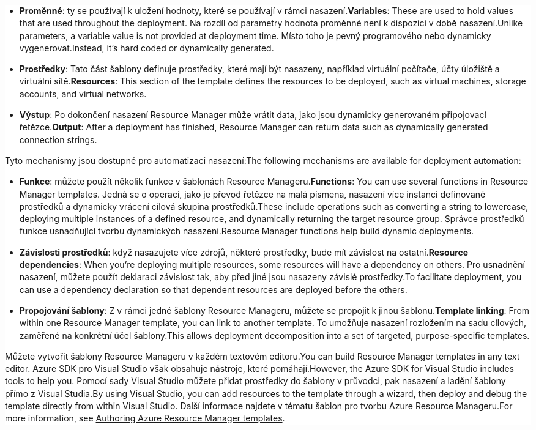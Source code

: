 -   <span data-ttu-id="b7707-332">**Proměnné**: ty se používají k uložení hodnoty, které se používají v rámci nasazení.</span><span class="sxs-lookup"><span data-stu-id="b7707-332">**Variables**: These are used to hold values that are used throughout the deployment.</span></span> <span data-ttu-id="b7707-333">Na rozdíl od parametry hodnota proměnné není k dispozici v době nasazení.</span><span class="sxs-lookup"><span data-stu-id="b7707-333">Unlike parameters, a variable value is not provided at deployment time.</span></span> <span data-ttu-id="b7707-334">Místo toho je pevný programového nebo dynamicky vygenerovat.</span><span class="sxs-lookup"><span data-stu-id="b7707-334">Instead, it’s hard coded or dynamically generated.</span></span>

-   <span data-ttu-id="b7707-335">**Prostředky**: Tato část šablony definuje prostředky, které mají být nasazeny, například virtuální počítače, účty úložiště a virtuální sítě.</span><span class="sxs-lookup"><span data-stu-id="b7707-335">**Resources**: This section of the template defines the resources to be deployed, such as virtual machines, storage accounts, and virtual networks.</span></span>

-   <span data-ttu-id="b7707-336">**Výstup**: Po dokončení nasazení Resource Manager může vrátit data, jako jsou dynamicky generovaném připojovací řetězce.</span><span class="sxs-lookup"><span data-stu-id="b7707-336">**Output**: After a deployment has finished, Resource Manager can return data such as dynamically generated connection strings.</span></span>

<span data-ttu-id="b7707-337">Tyto mechanismy jsou dostupné pro automatizaci nasazení:</span><span class="sxs-lookup"><span data-stu-id="b7707-337">The following mechanisms are available for deployment automation:</span></span>

-   <span data-ttu-id="b7707-338">**Funkce**: můžete použít několik funkce v šablonách Resource Manageru.</span><span class="sxs-lookup"><span data-stu-id="b7707-338">**Functions**: You can use several functions in Resource Manager templates.</span></span> <span data-ttu-id="b7707-339">Jedná se o operací, jako je převod řetězce na malá písmena, nasazení více instancí definované prostředků a dynamicky vrácení cílová skupina prostředků.</span><span class="sxs-lookup"><span data-stu-id="b7707-339">These include operations such as converting a string to lowercase, deploying multiple instances of a defined resource, and dynamically returning the target resource group.</span></span> <span data-ttu-id="b7707-340">Správce prostředků funkce usnadňující tvorbu dynamických nasazení.</span><span class="sxs-lookup"><span data-stu-id="b7707-340">Resource Manager functions help build dynamic deployments.</span></span>

-   <span data-ttu-id="b7707-341">**Závislosti prostředků**: když nasazujete více zdrojů, některé prostředky, bude mít závislost na ostatní.</span><span class="sxs-lookup"><span data-stu-id="b7707-341">**Resource dependencies**: When you’re deploying multiple resources, some resources will have a dependency on others.</span></span> <span data-ttu-id="b7707-342">Pro usnadnění nasazení, můžete použít deklaraci závislost tak, aby před jiné jsou nasazeny závislé prostředky.</span><span class="sxs-lookup"><span data-stu-id="b7707-342">To facilitate deployment, you can use a dependency declaration so that dependent resources are deployed before the others.</span></span>

-   <span data-ttu-id="b7707-343">**Propojování šablony**: Z v rámci jedné šablony Resource Manageru, můžete se propojit k jinou šablonu.</span><span class="sxs-lookup"><span data-stu-id="b7707-343">**Template linking**: From within one Resource Manager template, you can link to another template.</span></span> <span data-ttu-id="b7707-344">To umožňuje nasazení rozložením na sadu cílových, zaměřené na konkrétní účel šablony.</span><span class="sxs-lookup"><span data-stu-id="b7707-344">This allows deployment decomposition into a set of targeted, purpose-specific templates.</span></span>

<span data-ttu-id="b7707-345">Můžete vytvořit šablony Resource Manageru v každém textovém editoru.</span><span class="sxs-lookup"><span data-stu-id="b7707-345">You can build Resource Manager templates in any text editor.</span></span> <span data-ttu-id="b7707-346">Azure SDK pro Visual Studio však obsahuje nástroje, které pomáhají.</span><span class="sxs-lookup"><span data-stu-id="b7707-346">However, the Azure SDK for Visual Studio includes tools to help you.</span></span> <span data-ttu-id="b7707-347">Pomocí sady Visual Studio můžete přidat prostředky do šablony v průvodci, pak nasazení a ladění šablony přímo z Visual Studia.</span><span class="sxs-lookup"><span data-stu-id="b7707-347">By using Visual Studio, you can add resources to the template through a wizard, then deploy and debug the template directly from within Visual Studio.</span></span> <span data-ttu-id="b7707-348">Další informace najdete v tématu [šablon pro tvorbu Azure Resource Manageru](../../resource-group-authoring-templates.md).</span><span class="sxs-lookup"><span data-stu-id="b7707-348">For more information, see [Authoring Azure Resource Manager templates](../../resource-group-authoring-templates.md).</span></span>
